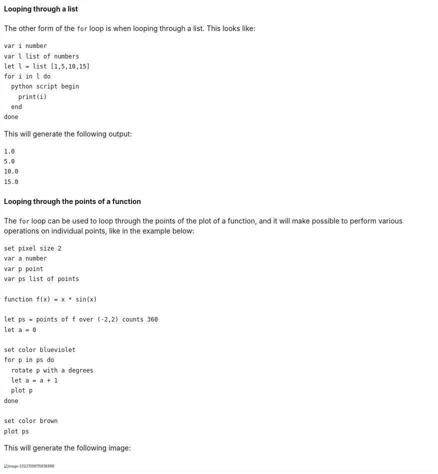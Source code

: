 #### Looping through a list

The other form of the `for` loop is when looping through a list. This looks like:

```
var i number
var l list of numbers
let l = list [1,5,10,15]
for i in l do
  python script begin
    print(i)
  end
done
```

This will generate the following output:

```
1.0
5.0
10.0
15.0
```

#### Looping through the points of a function

The `for` loop can be used to loop through the points of the plot of a function, and it will make possible to perform various operations on individual points, like in the example below:

```
set pixel size 2
var a number
var p point
var ps list of points

function f(x) = x * sin(x)

let ps = points of f over (-2,2) counts 360
let a = 0

set color blueviolet
for p in ps do
  rotate p with a degrees
  let a = a + 1
  plot p
done

set color brown
plot ps
```

This will generate the following image:

<img src="/home/fld/work/p/funkplot/help/mds/imgs/for_1.png" alt="image-20221006115636896" style="zoom:50%;" />
